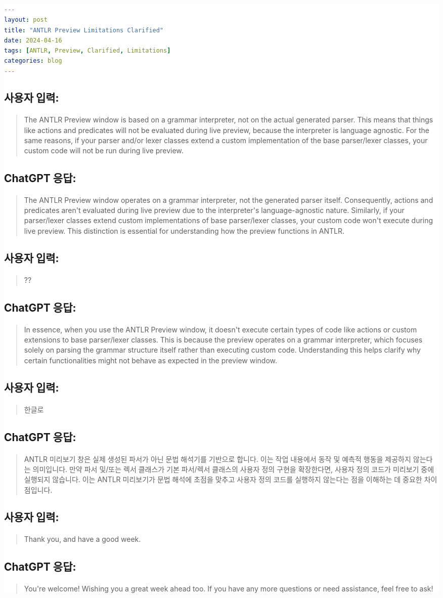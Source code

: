 ```yaml
---
layout: post
title: "ANTLR Preview Limitations Clarified"
date: 2024-04-16
tags: [ANTLR, Preview, Clarified, Limitations]
categories: blog
---
```


## 사용자 입력:
> The ANTLR Preview window is based on a grammar interpreter, not on the actual generated parser. This means that things like actions and predicates will not be evaluated during live preview, because the interpreter is language agnostic.
For the same reasons, if your parser and/or lexer classes extend a custom implementation of the base parser/lexer classes, your custom code will not be run during live preview.


## ChatGPT 응답:
> The ANTLR Preview window operates on a grammar interpreter, not the generated parser itself. Consequently, actions and predicates aren't evaluated during live preview due to the interpreter's language-agnostic nature. Similarly, if your parser/lexer classes extend custom implementations of base parser/lexer classes, your custom code won't execute during live preview. This distinction is essential for understanding how the preview functions in ANTLR.

## 사용자 입력:
> ??

## ChatGPT 응답:
> In essence, when you use the ANTLR Preview window, it doesn't execute certain types of code like actions or custom extensions to base parser/lexer classes. This is because the preview operates on a grammar interpreter, which focuses solely on parsing the grammar structure itself rather than executing custom code. Understanding this helps clarify why certain functionalities might not behave as expected in the preview window.

## 사용자 입력:
> 한글로

## ChatGPT 응답:
> ANTLR 미리보기 창은 실제 생성된 파서가 아닌 문법 해석기를 기반으로 합니다. 이는 작업 내용에서 동작 및 예측적 행동을 제공하지 않는다는 의미입니다. 만약 파서 및/또는 렉서 클래스가 기본 파서/렉서 클래스의 사용자 정의 구현을 확장한다면, 사용자 정의 코드가 미리보기 중에 실행되지 않습니다. 이는 ANTLR 미리보기가 문법 해석에 초점을 맞추고 사용자 정의 코드를 실행하지 않는다는 점을 이해하는 데 중요한 차이점입니다.

## 사용자 입력:
> Thank you, and have a good week.

## ChatGPT 응답:
> You're welcome! Wishing you a great week ahead too. If you have any more questions or need assistance, feel free to ask!
